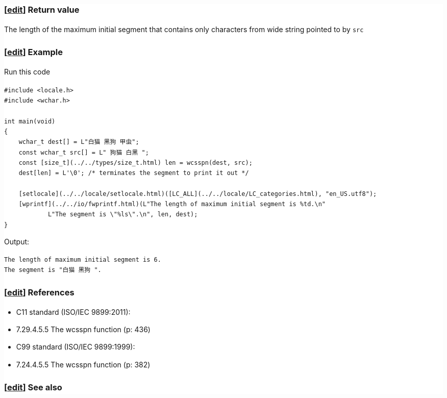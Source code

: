 ### [[edit](https://en.cppreference.com/mwiki/index.php?title=c/string/wide/wcsspn&action=edit&section=2 "Edit section: Return value")] Return value

The length of the maximum initial segment that contains only characters from wide string pointed to by `src`

### [[edit](https://en.cppreference.com/mwiki/index.php?title=c/string/wide/wcsspn&action=edit&section=3 "Edit section: Example")] Example

Run this code
    
    
    #include <locale.h>
    #include <wchar.h>
     
    int main(void)
    {
        wchar_t dest[] = L"白猫 黑狗 甲虫";
        const wchar_t src[] = L" 狗猫 白黑 ";
        const [size_t](../../types/size_t.html) len = wcsspn(dest, src);
        dest[len] = L'\0'; /* terminates the segment to print it out */
     
        [setlocale](../../locale/setlocale.html)([LC_ALL](../../locale/LC_categories.html), "en_US.utf8");
        [wprintf](../../io/fwprintf.html)(L"The length of maximum initial segment is %td.\n"
                L"The segment is \"%ls\".\n", len, dest);
    }

Output: 
    
    
    The length of maximum initial segment is 6.
    The segment is "白猫 黑狗 ".

### [[edit](https://en.cppreference.com/mwiki/index.php?title=c/string/wide/wcsspn&action=edit&section=4 "Edit section: References")] References

  * C11 standard (ISO/IEC 9899:2011): 



    

  * 7.29.4.5.5 The wcsspn function (p: 436) 



  * C99 standard (ISO/IEC 9899:1999): 



    

  * 7.24.4.5.5 The wcsspn function (p: 382) 



### [[edit](https://en.cppreference.com/mwiki/index.php?title=c/string/wide/wcsspn&action=edit&section=5 "Edit section: See also")] See also
